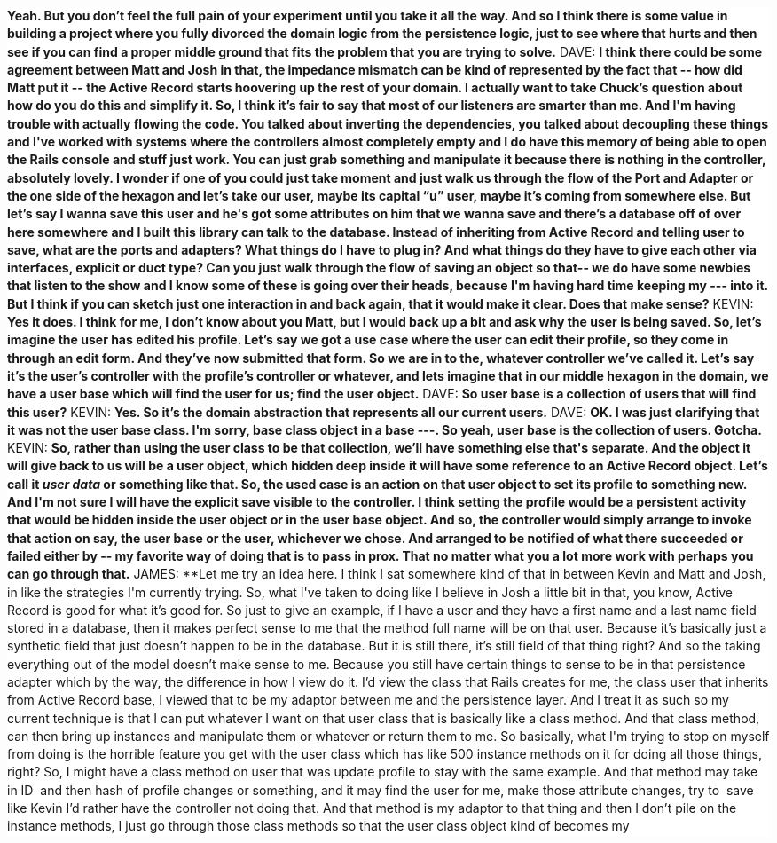 **Yeah. But you don’t feel the full pain of your experiment until you take it all the way. And so I think there is some value in building a project where you fully divorced the domain logic from the persistence logic, just to see where that hurts and then see if you can find a proper middle ground that fits the problem that you are trying to solve.** DAVE: **I think there could be some agreement between Matt and Josh in that, the impedance mismatch can be kind of represented by the fact that -- how did Matt put it -- the Active Record starts hoovering up the rest of your domain. I actually want to take Chuck’s question about how do you do this and simplify it. So, I think it’s fair to say that most of our listeners are smarter than me. And I'm having trouble with actually flowing the code. You talked about inverting the dependencies, you talked about decoupling these things and I've worked with systems where the controllers almost completely empty and I do have this memory of being able to open the Rails console and stuff just work. You can just grab something and manipulate it because there is nothing in the controller, absolutely lovely. I wonder if one of you could just take moment and just walk us through the flow of the Port and Adapter or the one side of the hexagon and let’s take our user, maybe its capital “u” user, maybe it’s coming from somewhere else. But let’s say I wanna save this user and he's got some attributes on him that we wanna save and there’s a database off of over here somewhere and I built this library can talk to the database. Instead of inheriting from Active Record and telling user to save, what are the ports and adapters? What things do I have to plug in? And what things do they have to give each other via interfaces, explicit or duct type? Can you just walk through the flow of saving an object so that-- we do have some newbies that listen to the show and I know some of these is going over their heads, because I'm having hard time keeping my --- into it. But I think if you can sketch just one interaction in and back again, that it would make it clear. Does that make sense?** KEVIN: **Yes it does. I think for me, I don’t know about you Matt, but I would back up a bit and ask why the user is being saved. So, let’s imagine the user has edited his profile. Let’s say we got a use case where the user can edit their profile, so they come in through an edit form. And they’ve now submitted that form. So we are in to the, whatever controller we’ve called it. Let’s say it’s the user’s controller with the profile’s controller or whatever, and lets imagine that in our middle hexagon in the domain, we have a user base which will find the user for us; find the user object.** DAVE: **So user base is a collection of users that will find this user?** KEVIN: **Yes. So it’s the domain abstraction that represents all our current users.** DAVE: **OK. I was just clarifying that it was not the user base class. I'm sorry, base class object in a base ---. So yeah, user base is the collection of users. Gotcha.** KEVIN: **So, rather than using the user class to be that collection, we’ll have something else that's separate. And the object it will give back to us will be a user object, which hidden deep inside it will have some reference to an Active Record object. Let’s call it _user data_ or something like that. So, the used case is an action on that user object to set its profile to something new. And I'm not sure I will have the explicit save visible to the controller. I think setting the profile would be a persistent activity that would be hidden inside the user object or in the user base object. And so, the controller would simply arrange to invoke that action on say, the user base or the user, whichever we chose. And arranged to be notified of what there succeeded or failed either by -- my favorite way of doing that is to pass in prox. That no matter what you a lot more work with perhaps you can go through that.** JAMES: **Let me try an idea here. I think I sat somewhere kind of that in between Kevin and Matt and Josh, in like the strategies I'm currently trying. So, what I've taken to doing like I believe in Josh a little bit in that, you know, Active Record is good for what it’s good for. So just to give an example, if I have a user and they have a first name and a last name field stored in a database, then it makes perfect sense to me that the method full name will be on that user. Because it’s basically just a synthetic field that just doesn’t happen to be in the database. But it is still there, it’s still field of that thing right? And so the taking everything out of the model doesn’t make sense to me. Because you still have certain things to sense to be in that persistence adapter which by the way, the difference in how I view do it. I’d view the class that Rails creates for me, the class user that inherits from Active Record base, I viewed that to be my adaptor between me and the persistence layer. And I treat it as such so my current technique is that I can put whatever I want on that user class that is basically like a class method. And that class method, can then bring up instances and manipulate them or whatever or return them to me. So basically, what I'm trying to stop on myself from doing is the horrible feature you get with the user class which has like 500 instance methods on it for doing all those things, right? So, I might have a class method on user that was update profile to stay with the same example. And that method may take in ID&nbsp; and then hash of profile changes or something, and it may find the user for me, make those attribute changes, try to&nbsp; save like Kevin I’d rather have the controller not doing that. And that method is my adaptor to that thing and then I don’t pile on the instance methods, I just go through those class methods so that the user class object kind of becomes my